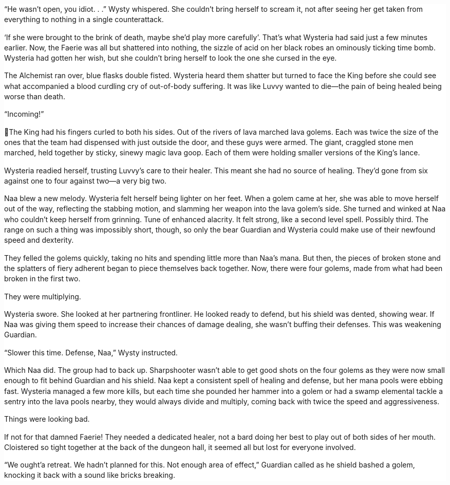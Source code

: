 “He wasn’t open, you idiot. . .” Wysty whispered. She couldn’t bring herself to scream it, not after 
seeing her get taken from everything to nothing in a single counterattack.  
 
‘If she were brought to the brink of death, maybe she’d play more carefully’. That’s what 
Wysteria had said just a few minutes earlier. Now, the Faerie was all but shattered into nothing, 
the sizzle of acid on her black robes an ominously ticking time bomb. Wysteria had gotten her 
wish, but she couldn’t bring herself to look the one she cursed in the eye. 
 
The Alchemist ran over, blue flasks double fisted. Wysteria heard them shatter but turned to 
face the King before she could see what accompanied a blood curdling cry of out-of-body 
suffering. It was like Luvvy wanted to die―the pain of being healed being worse than death.  
 
“Incoming!” 
 

The King had his fingers curled to both his sides. Out of the rivers of lava marched lava golems. 
Each was twice the size of the ones that the team had dispensed with just outside the door, and 
these guys were armed. The giant, craggled stone men marched, held together by sticky, 
sinewy magic lava goop. Each of them were holding smaller versions of the King’s lance.  
 
Wysteria readied herself, trusting Luvvy’s care to their healer. This meant she had no source of 
healing. They’d gone from six against one to four against two―a very big two.  
 
Naa blew a new melody. Wysteria felt herself being lighter on her feet. When a golem came at 
her, she was able to move herself out of the way, reflecting the stabbing motion, and slamming 
her weapon into the lava golem’s side. She turned and winked at Naa who couldn’t keep herself 
from grinning. Tune of enhanced alacrity. It felt strong, like a second level spell. Possibly third. 
The range on such a thing was impossibly short, though, so only the bear Guardian and 
Wysteria could make use of their newfound speed and dexterity.  
 
They felled the golems quickly, taking no hits and spending little more than Naa’s mana. But 
then, the pieces of broken stone and the splatters of fiery adherent began to piece themselves 
back together. Now, there were four golems, made from what had been broken in the first two.  
 
They were multiplying.  
 
Wysteria swore. She looked at her partnering frontliner. He looked ready to defend, but his 
shield was dented, showing wear. If Naa was giving them speed to increase their chances of 
damage dealing, she wasn’t buffing their defenses. This was weakening Guardian.  
 
“Slower this time. Defense, Naa,” Wysty instructed.  
 
Which Naa did. The group had to back up. Sharpshooter wasn’t able to get good shots on the 
four golems as they were now small enough to fit behind Guardian and his shield. Naa kept a 
consistent spell of healing and defense, but her mana pools were ebbing fast. Wysteria 
managed a few more kills, but each time she pounded her hammer into a golem or had a 
swamp elemental tackle a sentry into the lava pools nearby, they would always divide and 
multiply, coming back with twice the speed and aggressiveness.  
 
Things were looking bad.  
 
If not for that damned Faerie! They needed a dedicated healer, not a bard doing her best to play 
out of both sides of her mouth. Cloistered so tight together at the back of the dungeon hall, it 
seemed all but lost for everyone involved.  
 
“We ought’a retreat. We hadn’t planned for this. Not enough area of effect,” Guardian called as 
he shield bashed a golem, knocking it back with a sound like bricks breaking.  
 